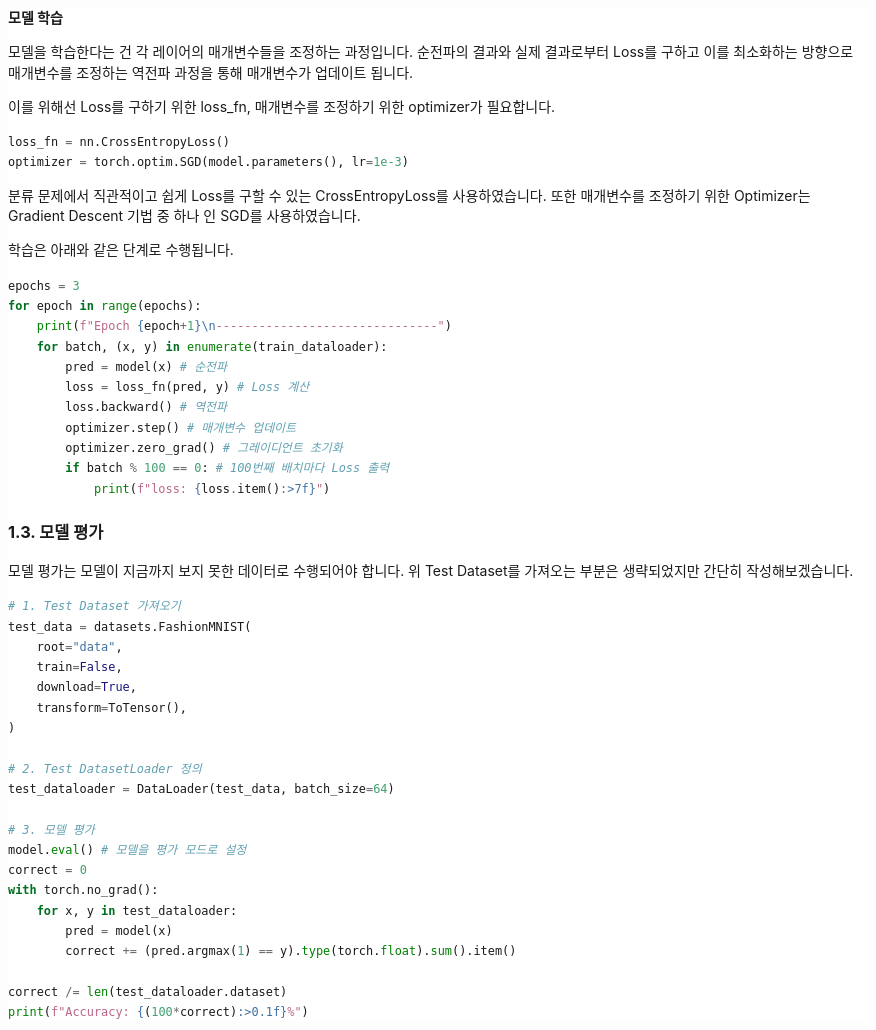 **모델 학습**

모델을 학습한다는 건 각 레이어의 매개변수들을 조정하는 과정입니다. 순전파의 결과와 실제 결과로부터 Loss를 구하고 이를 최소화하는 방향으로 매개변수를 조정하는 역전파 과정을 통해 매개변수가 업데이트 됩니다. 

이를 위해선 Loss를 구하기 위한 loss_fn, 매개변수를 조정하기 위한 optimizer가 필요합니다. 

```python
loss_fn = nn.CrossEntropyLoss()
optimizer = torch.optim.SGD(model.parameters(), lr=1e-3)
```

분류 문제에서 직관적이고 쉽게 Loss를 구할 수 있는 CrossEntropyLoss를 사용하였습니다. 또한 매개변수를 조정하기 위한 Optimizer는 Gradient Descent 기법 중 하나 인 SGD를 사용하였습니다.

학습은 아래와 같은 단계로 수행됩니다.
```python
epochs = 3
for epoch in range(epochs):
    print(f"Epoch {epoch+1}\n-------------------------------")
    for batch, (x, y) in enumerate(train_dataloader):
        pred = model(x) # 순전파
        loss = loss_fn(pred, y) # Loss 계산
        loss.backward() # 역전파
        optimizer.step() # 매개변수 업데이트
        optimizer.zero_grad() # 그레이디언트 초기화
        if batch % 100 == 0: # 100번째 배치마다 Loss 출력
            print(f"loss: {loss.item():>7f}")
```

### 1.3. 모델 평가

모델 평가는 모델이 지금까지 보지 못한 데이터로 수행되어야 합니다. 위 Test Dataset를 가져오는 부분은 생략되었지만 간단히 작성해보겠습니다.
```python
# 1. Test Dataset 가져오기
test_data = datasets.FashionMNIST(
    root="data",
    train=False,
    download=True,
    transform=ToTensor(),
)

# 2. Test DatasetLoader 정의
test_dataloader = DataLoader(test_data, batch_size=64)

# 3. 모델 평가
model.eval() # 모델을 평가 모드로 설정
correct = 0
with torch.no_grad():
    for x, y in test_dataloader:
        pred = model(x)
        correct += (pred.argmax(1) == y).type(torch.float).sum().item()

correct /= len(test_dataloader.dataset)
print(f"Accuracy: {(100*correct):>0.1f}%")
```
